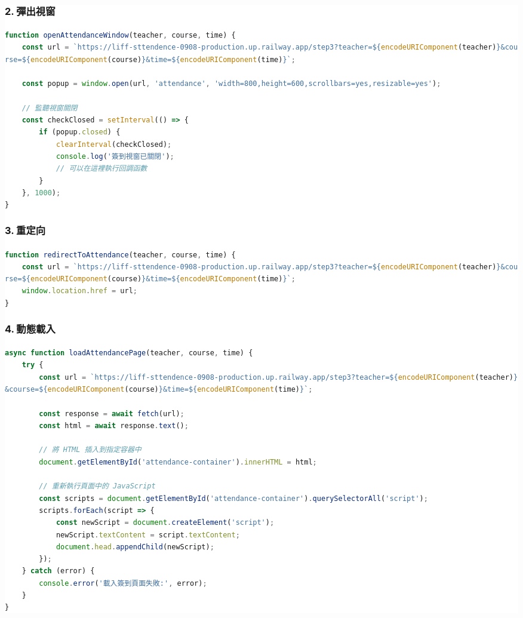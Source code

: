 ### 2. 彈出視窗

```javascript
function openAttendanceWindow(teacher, course, time) {
    const url = `https://liff-sttendence-0908-production.up.railway.app/step3?teacher=${encodeURIComponent(teacher)}&course=${encodeURIComponent(course)}&time=${encodeURIComponent(time)}`;
    
    const popup = window.open(url, 'attendance', 'width=800,height=600,scrollbars=yes,resizable=yes');
    
    // 監聽視窗關閉
    const checkClosed = setInterval(() => {
        if (popup.closed) {
            clearInterval(checkClosed);
            console.log('簽到視窗已關閉');
            // 可以在這裡執行回調函數
        }
    }, 1000);
}
```

### 3. 重定向

```javascript
function redirectToAttendance(teacher, course, time) {
    const url = `https://liff-sttendence-0908-production.up.railway.app/step3?teacher=${encodeURIComponent(teacher)}&course=${encodeURIComponent(course)}&time=${encodeURIComponent(time)}`;
    window.location.href = url;
}
```

### 4. 動態載入

```javascript
async function loadAttendancePage(teacher, course, time) {
    try {
        const url = `https://liff-sttendence-0908-production.up.railway.app/step3?teacher=${encodeURIComponent(teacher)}&course=${encodeURIComponent(course)}&time=${encodeURIComponent(time)}`;
        
        const response = await fetch(url);
        const html = await response.text();
        
        // 將 HTML 插入到指定容器中
        document.getElementById('attendance-container').innerHTML = html;
        
        // 重新執行頁面中的 JavaScript
        const scripts = document.getElementById('attendance-container').querySelectorAll('script');
        scripts.forEach(script => {
            const newScript = document.createElement('script');
            newScript.textContent = script.textContent;
            document.head.appendChild(newScript);
        });
    } catch (error) {
        console.error('載入簽到頁面失敗:', error);
    }
}
```
